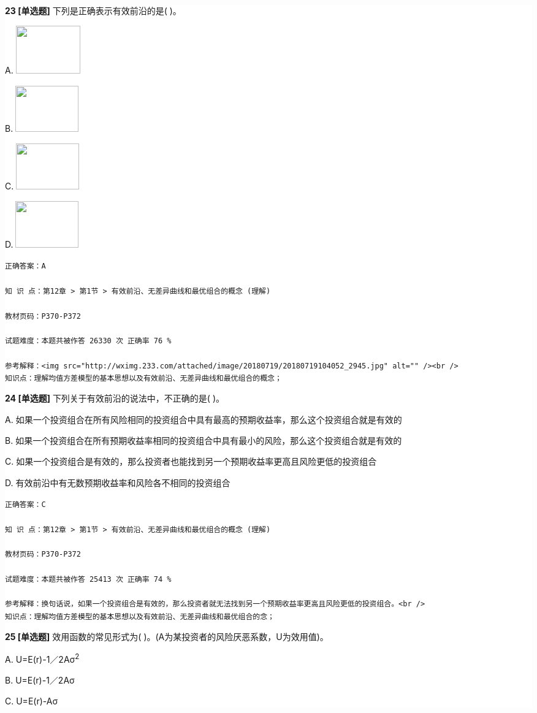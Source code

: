 
**23 [单选题]** 下列是正确表示有效前沿的是( )。

A. <img src="http://wximg.233.com/attached/image/20180712/20180712165344_9315.png" width="105" height="78" />&nbsp;

B. <img src="http://wximg.233.com/attached/image/20180712/20180712165348_5730.png" width="103" height="75" />&nbsp;

C. <img src="http://wximg.233.com/attached/image/20180712/20180712165353_4957.png" width="103" height="75" />&nbsp;

D. <img src="http://wximg.233.com/attached/image/20180712/20180712165357_9660.png" width="103" height="76" />&nbsp;

```
正确答案：A

知 识 点：第12章 > 第1节 > 有效前沿、无差异曲线和最优组合的概念 (理解)

教材页码：P370-P372

试题难度：本题共被作答 26330 次 正确率 76 %

参考解释：<img src="http://wximg.233.com/attached/image/20180719/20180719104052_2945.jpg" alt="" /><br />
知识点：理解均值方差模型的基本思想以及有效前沿、无差异曲线和最优组合的概念；
```


**24 [单选题]** 下列关于有效前沿的说法中，不正确的是( )。

A. 如果一个投资组合在所有风险相同的投资组合中具有最高的预期收益率，那么这个投资组合就是有效的

B. 如果一个投资组合在所有预期收益率相同的投资组合中具有最小的风险，那么这个投资组合就是有效的

C. 如果一个投资组合是有效的，那么投资者也能找到另一个预期收益率更高且风险更低的投资组合

D. 有效前沿中有无数预期收益率和风险各不相同的投资组合 

```
正确答案：C

知 识 点：第12章 > 第1节 > 有效前沿、无差异曲线和最优组合的概念 (理解)

教材页码：P370-P372

试题难度：本题共被作答 25413 次 正确率 74 %

参考解释：换句话说，如果一个投资组合是有效的，那么投资者就无法找到另一个预期收益率更高且风险更低的投资组合。<br />
知识点：理解均值方差模型的基本思想以及有效前沿、无差异曲线和最优组合的念；
```


**25 [单选题]** 效用函数的常见形式为( )。(A为某投资者的风险厌恶系数，U为效用值)。

A. U=E(r)-1／2Aσ<sup>2</sup>

B. U=E(r)-1／2Aσ

C. U=E(r)-Aσ
